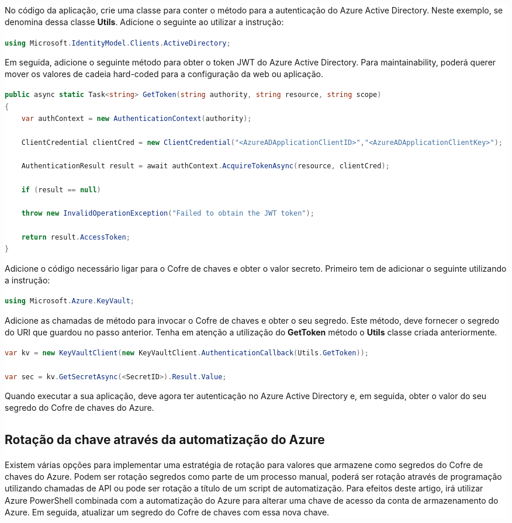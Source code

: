 No código da aplicação, crie uma classe para conter o método para a autenticação do Azure Active Directory. Neste exemplo, se denomina dessa classe **Utils**. Adicione o seguinte ao utilizar a instrução:

```csharp
using Microsoft.IdentityModel.Clients.ActiveDirectory;
```

Em seguida, adicione o seguinte método para obter o token JWT do Azure Active Directory. Para maintainability, poderá querer mover os valores de cadeia hard-coded para a configuração da web ou aplicação.

```csharp
public async static Task<string> GetToken(string authority, string resource, string scope)
{
    var authContext = new AuthenticationContext(authority);

    ClientCredential clientCred = new ClientCredential("<AzureADApplicationClientID>","<AzureADApplicationClientKey>");

    AuthenticationResult result = await authContext.AcquireTokenAsync(resource, clientCred);

    if (result == null)

    throw new InvalidOperationException("Failed to obtain the JWT token");

    return result.AccessToken;
}
```

Adicione o código necessário ligar para o Cofre de chaves e obter o valor secreto. Primeiro tem de adicionar o seguinte utilizando a instrução:

```csharp
using Microsoft.Azure.KeyVault;
```

Adicione as chamadas de método para invocar o Cofre de chaves e obter o seu segredo. Este método, deve fornecer o segredo do URI que guardou no passo anterior. Tenha em atenção a utilização do **GetToken** método o **Utils** classe criada anteriormente.

```csharp
var kv = new KeyVaultClient(new KeyVaultClient.AuthenticationCallback(Utils.GetToken));

var sec = kv.GetSecretAsync(<SecretID>).Result.Value;
```

Quando executar a sua aplicação, deve agora ter autenticação no Azure Active Directory e, em seguida, obter o valor do seu segredo do Cofre de chaves do Azure.

## <a name="key-rotation-using-azure-automation"></a>Rotação da chave através da automatização do Azure
Existem várias opções para implementar uma estratégia de rotação para valores que armazene como segredos do Cofre de chaves do Azure. Podem ser rotação segredos como parte de um processo manual, poderá ser rotação através de programação utilizando chamadas de API ou pode ser rotação a título de um script de automatização. Para efeitos deste artigo, irá utilizar Azure PowerShell combinada com a automatização do Azure para alterar uma chave de acesso da conta de armazenamento do Azure. Em seguida, atualizar um segredo do Cofre de chaves com essa nova chave.

